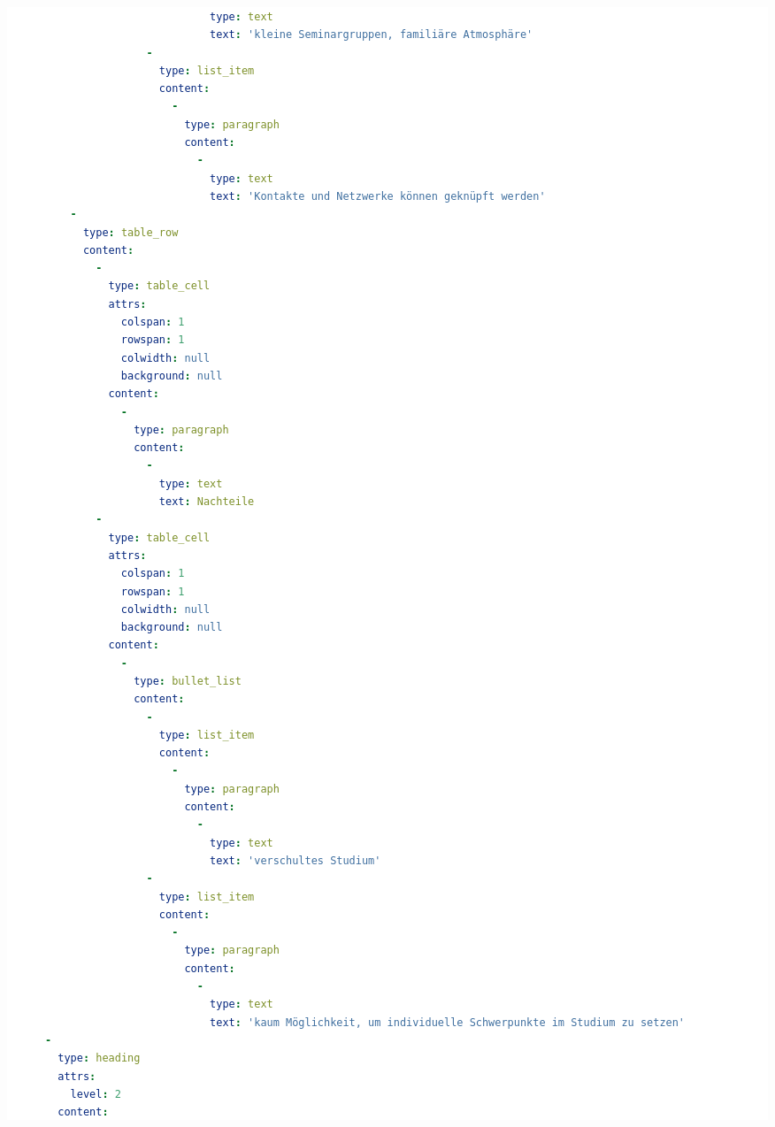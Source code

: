 ```yaml
                                type: text
                                text: 'kleine Seminargruppen, familiäre Atmosphäre'
                      -
                        type: list_item
                        content:
                          -
                            type: paragraph
                            content:
                              -
                                type: text
                                text: 'Kontakte und Netzwerke können geknüpft werden'
          -
            type: table_row
            content:
              -
                type: table_cell
                attrs:
                  colspan: 1
                  rowspan: 1
                  colwidth: null
                  background: null
                content:
                  -
                    type: paragraph
                    content:
                      -
                        type: text
                        text: Nachteile
              -
                type: table_cell
                attrs:
                  colspan: 1
                  rowspan: 1
                  colwidth: null
                  background: null
                content:
                  -
                    type: bullet_list
                    content:
                      -
                        type: list_item
                        content:
                          -
                            type: paragraph
                            content:
                              -
                                type: text
                                text: 'verschultes Studium'
                      -
                        type: list_item
                        content:
                          -
                            type: paragraph
                            content:
                              -
                                type: text
                                text: 'kaum Möglichkeit, um individuelle Schwerpunkte im Studium zu setzen'
      -
        type: heading
        attrs:
          level: 2
        content:
```